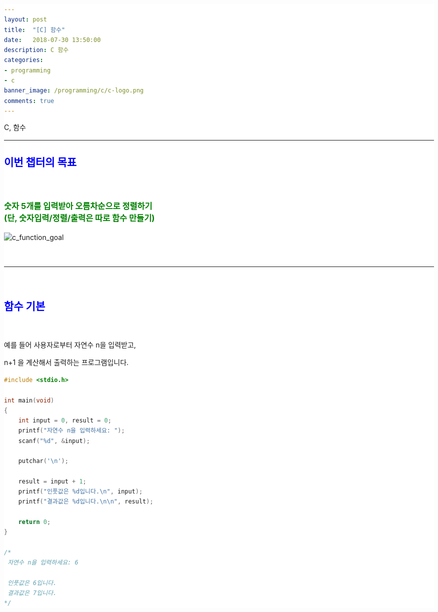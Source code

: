 ```yaml
---
layout: post
title:  "[C] 함수"
date:   2018-07-30 13:50:00
description: C 함수
categories:
- programming
- c
banner_image: /programming/c/c-logo.png
comments: true
---
```


C, 함수

---

## <span style="color: blue">이번 챕터의 목표</span>

<br>

### <span style="color: green">숫자 5개를 입력받아 오름차순으로 정렬하기<br>(단, 숫자입력/정렬/출력은 따로 함수 만들기)</span>

![c_function_goal](https://lh3.googleusercontent.com/ldp8Iz2EcyGnxUXLh5BwKqxUmXuGqmvpgC7ZIi8cERXOoEE5oVbaqhGK2dAAI5No_DJQfm50bCzY-PvR-w2HinO74peCckomIUO_luDd6b_FiIlTiG2CHI3_PL1DDw6UBAvTJfPf1SdEcush3LMCpxRDWxfZ1VkZVJ-irDZM8Q7IgEklQrThXSA_T5y3W3HyL1cgVuBHdoFbk2pvvPxs6LhJOO9tLiqww6Oi7UTOk6Gb1BCW4lwYu9yENpls7FsGo1kJ9xkYAGYqbN1CLhMMq-DkETq5hJJTOftVCPceHmRL4ymiJ6mBRUXfnmG1bQktFhj_XO7f-z7mcr2AEVjoeFRZmoCbiG8_Kjkwp_veqbpaOzJnLT9_-9la13tzIDu0W1I3JyYKAWHpyTzwrKwndTfaIoOw2xvMHPQgmqGia2iJUjhKyuGvFYnAK0DVK_qN7SnzLWiZwD_u6MS6ya5qd062qF4IqcnxmUdTnIPBq_5fULI3nq6q857_x0bTzFcjxNwb0thHwPI6CXrjdEqIbYyOs-V-K1eLxZdn-TQprsYjSbGX9QB6QOJYyC6CrmEqeB36_hRg76bm8XIsAWEQlSLtD_y142s29xF_r1I=w502-h283-no)

<br>
<hr>
<br>

## <span style="color: blue">함수 기본</span>

<br>

예를 들어 사용자로부터 자연수 n을 입력받고,

n+1 을 계산해서 출력하는 프로그램입니다.

~~~ c
#include <stdio.h>

int main(void)
{
    int input = 0, result = 0;
    printf("자연수 n을 입력하세요: ");
    scanf("%d", &input);
    
    putchar('\n');
    
    result = input + 1;
    printf("인풋값은 %d입니다.\n", input);
    printf("결과값은 %d입니다.\n\n", result);
    
    return 0;
}

/*
 자연수 n을 입력하세요: 6
 
 인풋값은 6입니다.
 결과값은 7입니다.
*/

~~~
